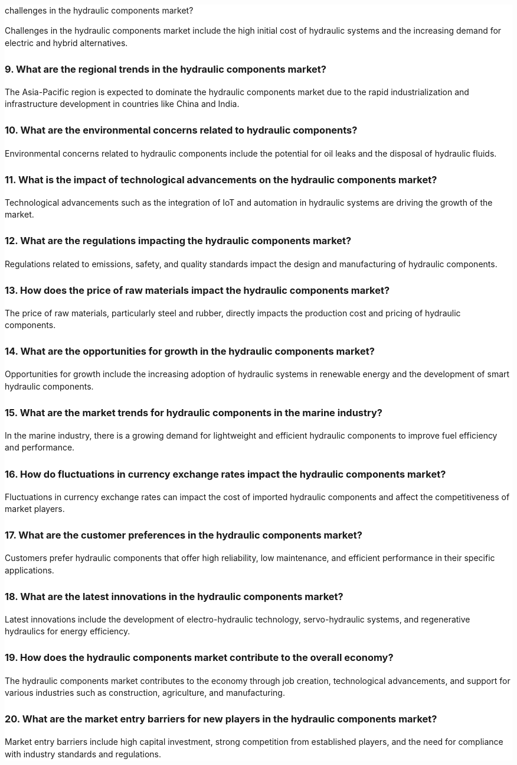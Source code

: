 challenges in the hydraulic components market?</h3><p>Challenges in the hydraulic components market include the high initial cost of hydraulic systems and the increasing demand for electric and hybrid alternatives.</p><h3>9. What are the regional trends in the hydraulic components market?</h3><p>The Asia-Pacific region is expected to dominate the hydraulic components market due to the rapid industrialization and infrastructure development in countries like China and India.</p><h3>10. What are the environmental concerns related to hydraulic components?</h3><p>Environmental concerns related to hydraulic components include the potential for oil leaks and the disposal of hydraulic fluids.</p><h3>11. What is the impact of technological advancements on the hydraulic components market?</h3><p>Technological advancements such as the integration of IoT and automation in hydraulic systems are driving the growth of the market.</p><h3>12. What are the regulations impacting the hydraulic components market?</h3><p>Regulations related to emissions, safety, and quality standards impact the design and manufacturing of hydraulic components.</p><h3>13. How does the price of raw materials impact the hydraulic components market?</h3><p>The price of raw materials, particularly steel and rubber, directly impacts the production cost and pricing of hydraulic components.</p><h3>14. What are the opportunities for growth in the hydraulic components market?</h3><p>Opportunities for growth include the increasing adoption of hydraulic systems in renewable energy and the development of smart hydraulic components.</p><h3>15. What are the market trends for hydraulic components in the marine industry?</h3><p>In the marine industry, there is a growing demand for lightweight and efficient hydraulic components to improve fuel efficiency and performance.</p><h3>16. How do fluctuations in currency exchange rates impact the hydraulic components market?</h3><p>Fluctuations in currency exchange rates can impact the cost of imported hydraulic components and affect the competitiveness of market players.</p><h3>17. What are the customer preferences in the hydraulic components market?</h3><p>Customers prefer hydraulic components that offer high reliability, low maintenance, and efficient performance in their specific applications.</p><h3>18. What are the latest innovations in the hydraulic components market?</h3><p>Latest innovations include the development of electro-hydraulic technology, servo-hydraulic systems, and regenerative hydraulics for energy efficiency.</p><h3>19. How does the hydraulic components market contribute to the overall economy?</h3><p>The hydraulic components market contributes to the economy through job creation, technological advancements, and support for various industries such as construction, agriculture, and manufacturing.</p><h3>20. What are the market entry barriers for new players in the hydraulic components market?</h3><p>Market entry barriers include high capital investment, strong competition from established players, and the need for compliance with industry standards and regulations.</p></body></html></strong></p>
